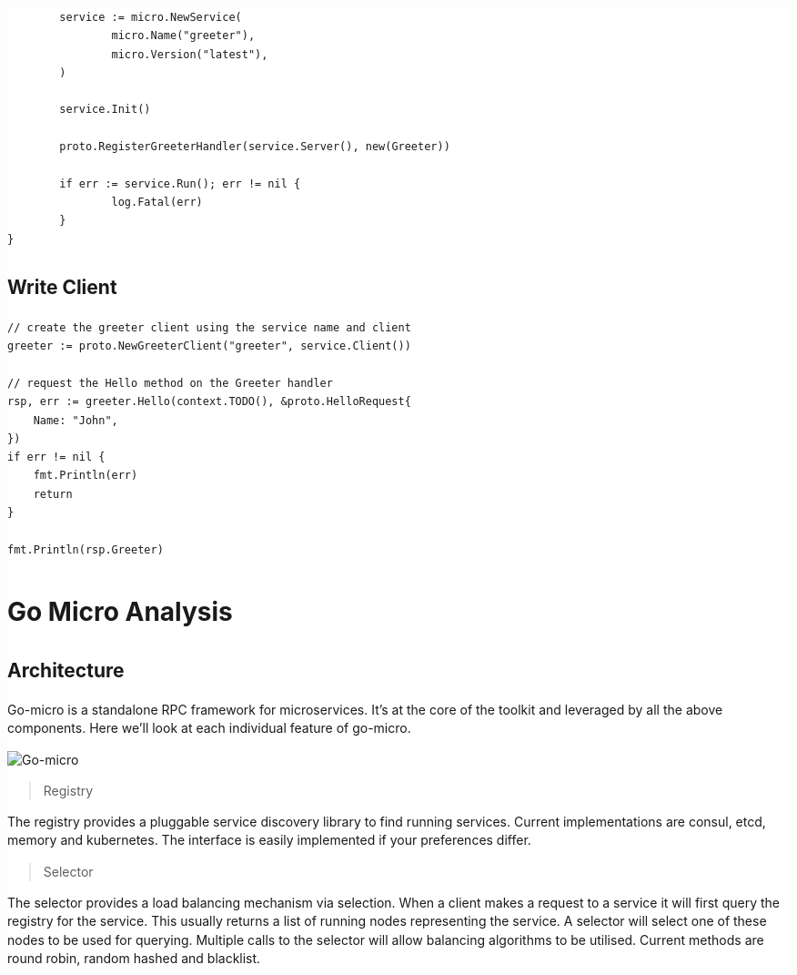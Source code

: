 ```
        service := micro.NewService(
                micro.Name("greeter"),
                micro.Version("latest"),
        )

        service.Init()

        proto.RegisterGreeterHandler(service.Server(), new(Greeter))

        if err := service.Run(); err != nil {
                log.Fatal(err)
        }
}
```

## Write Client

```
// create the greeter client using the service name and client
greeter := proto.NewGreeterClient("greeter", service.Client())

// request the Hello method on the Greeter handler
rsp, err := greeter.Hello(context.TODO(), &proto.HelloRequest{
	Name: "John",
})
if err != nil {
	fmt.Println(err)
	return
}

fmt.Println(rsp.Greeter)
```

# Go Micro Analysis

## Architecture

Go-micro is a standalone RPC framework for microservices. It’s at the core of the toolkit and leveraged by all the above components. Here we’ll look at each individual feature of go-micro.

![Go-micro](https://micro.mu/docs/images/go-micro.png)

> Registry

The registry provides a pluggable service discovery library to find running services. Current implementations are consul, etcd, memory and kubernetes. The interface is easily implemented if your preferences differ.

> Selector

The selector provides a load balancing mechanism via selection. When a client makes a request to a service it will first query the registry for the service. This usually returns a list of running nodes representing the service. A selector will select one of these nodes to be used for querying. Multiple calls to the selector will allow balancing algorithms to be utilised. Current methods are round robin, random hashed and blacklist.

